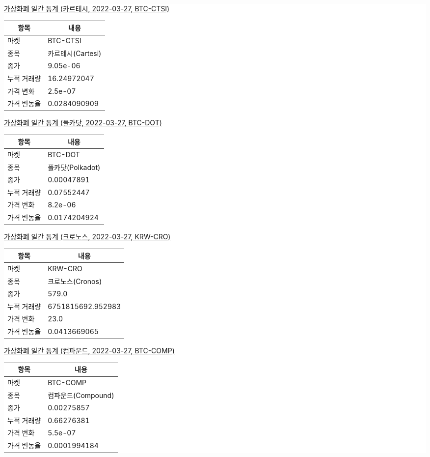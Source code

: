 
[가상화폐 일간 통계 (카르테시, 2022-03-27, BTC-CTSI)](BTC-CTSI-daily-candle-10days.html)

|항목|내용|
|--|--|
|마켓|BTC-CTSI|
|종목|카르테시(Cartesi)|
|종가|9.05e-06|
|누적 거래량|16.24972047|
|가격 변화|2.5e-07|
|가격 변동율|0.0284090909|


[가상화폐 일간 통계 (폴카닷, 2022-03-27, BTC-DOT)](BTC-DOT-daily-candle-10days.html)

|항목|내용|
|--|--|
|마켓|BTC-DOT|
|종목|폴카닷(Polkadot)|
|종가|0.00047891|
|누적 거래량|0.07552447|
|가격 변화|8.2e-06|
|가격 변동율|0.0174204924|


[가상화폐 일간 통계 (크로노스, 2022-03-27, KRW-CRO)](KRW-CRO-daily-candle-10days.html)

|항목|내용|
|--|--|
|마켓|KRW-CRO|
|종목|크로노스(Cronos)|
|종가|579.0|
|누적 거래량|6751815692.952983|
|가격 변화|23.0|
|가격 변동율|0.0413669065|


[가상화폐 일간 통계 (컴파운드, 2022-03-27, BTC-COMP)](BTC-COMP-daily-candle-10days.html)

|항목|내용|
|--|--|
|마켓|BTC-COMP|
|종목|컴파운드(Compound)|
|종가|0.00275857|
|누적 거래량|0.66276381|
|가격 변화|5.5e-07|
|가격 변동율|0.0001994184|
